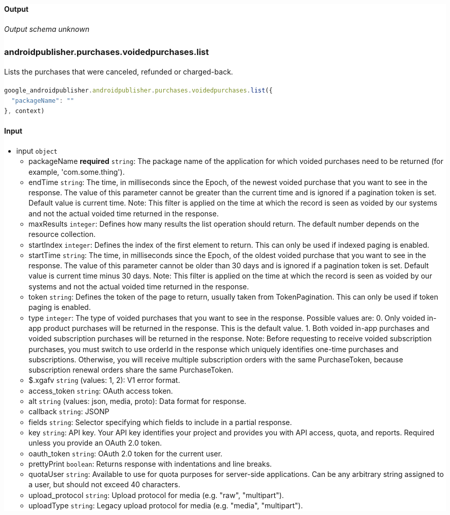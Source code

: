
#### Output
*Output schema unknown*

### androidpublisher.purchases.voidedpurchases.list
Lists the purchases that were canceled, refunded or charged-back.


```js
google_androidpublisher.androidpublisher.purchases.voidedpurchases.list({
  "packageName": ""
}, context)
```

#### Input
* input `object`
  * packageName **required** `string`: The package name of the application for which voided purchases need to be returned (for example, 'com.some.thing').
  * endTime `string`: The time, in milliseconds since the Epoch, of the newest voided purchase that you want to see in the response. The value of this parameter cannot be greater than the current time and is ignored if a pagination token is set. Default value is current time. Note: This filter is applied on the time at which the record is seen as voided by our systems and not the actual voided time returned in the response.
  * maxResults `integer`: Defines how many results the list operation should return. The default number depends on the resource collection.
  * startIndex `integer`: Defines the index of the first element to return. This can only be used if indexed paging is enabled.
  * startTime `string`: The time, in milliseconds since the Epoch, of the oldest voided purchase that you want to see in the response. The value of this parameter cannot be older than 30 days and is ignored if a pagination token is set. Default value is current time minus 30 days. Note: This filter is applied on the time at which the record is seen as voided by our systems and not the actual voided time returned in the response.
  * token `string`: Defines the token of the page to return, usually taken from TokenPagination. This can only be used if token paging is enabled.
  * type `integer`: The type of voided purchases that you want to see in the response. Possible values are: 0. Only voided in-app product purchases will be returned in the response. This is the default value. 1. Both voided in-app purchases and voided subscription purchases will be returned in the response. Note: Before requesting to receive voided subscription purchases, you must switch to use orderId in the response which uniquely identifies one-time purchases and subscriptions. Otherwise, you will receive multiple subscription orders with the same PurchaseToken, because subscription renewal orders share the same PurchaseToken.
  * $.xgafv `string` (values: 1, 2): V1 error format.
  * access_token `string`: OAuth access token.
  * alt `string` (values: json, media, proto): Data format for response.
  * callback `string`: JSONP
  * fields `string`: Selector specifying which fields to include in a partial response.
  * key `string`: API key. Your API key identifies your project and provides you with API access, quota, and reports. Required unless you provide an OAuth 2.0 token.
  * oauth_token `string`: OAuth 2.0 token for the current user.
  * prettyPrint `boolean`: Returns response with indentations and line breaks.
  * quotaUser `string`: Available to use for quota purposes for server-side applications. Can be any arbitrary string assigned to a user, but should not exceed 40 characters.
  * upload_protocol `string`: Upload protocol for media (e.g. "raw", "multipart").
  * uploadType `string`: Legacy upload protocol for media (e.g. "media", "multipart").
